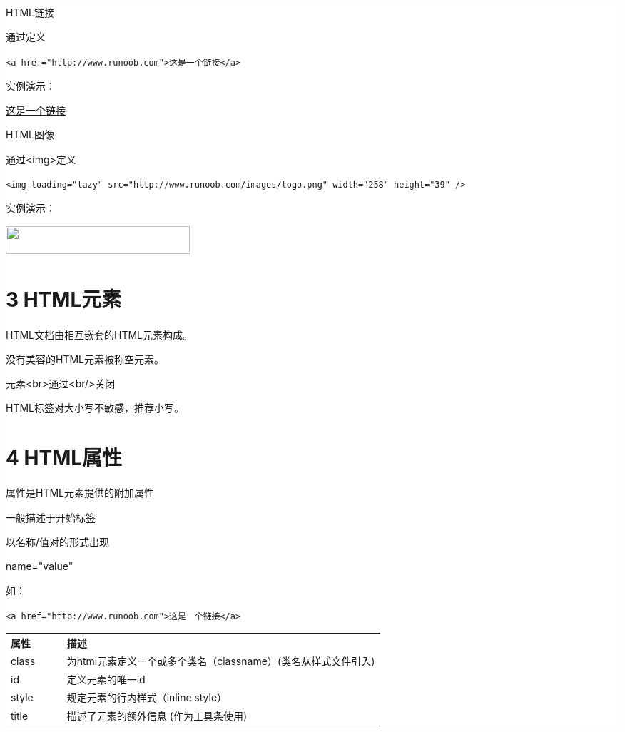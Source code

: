 HTML链接

通过<a>定义

```
<a href="http://www.runoob.com">这是一个链接</a>
```

实例演示：

<a href="http://www.runoob.com">这是一个链接</a>

HTML图像

通过&lt;img&gt;定义

```
<img loading="lazy" src="http://www.runoob.com/images/logo.png" width="258" height="39" />
```

实例演示：

<img loading="lazy" src="http://www.runoob.com/images/logo.png" width="258" height="39" />

# 3 HTML元素

HTML文档由相互嵌套的HTML元素构成。

没有美容的HTML元素被称空元素。

元素&lt;br&gt;通过<br/&gt;关闭

HTML标签对大小写不敏感，推荐小写。

# 4 HTML属性

属性是HTML元素提供的附加属性

一般描述于开始标签

以名称/值对的形式出现

name="value"

如：

```
<a href="http://www.runoob.com">这是一个链接</a>
```

<table class="reference">
<tbody><tr>
<th align="left" width="15%">属性</th>
<th align="left" width="85%">描述</th>
</tr>
<tr>
<td>class</td>
<td>为html元素定义一个或多个类名（classname）(类名从样式文件引入)</td>
</tr>
<tr>
<td>id</td>
<td>定义元素的唯一id</td>
</tr>
<tr>
<td>style</td>
<td>规定元素的行内样式（inline style）</td>
</tr>
<tr>
<td>title</td>
<td>描述了元素的额外信息 (作为工具条使用)</td>
</tr>
